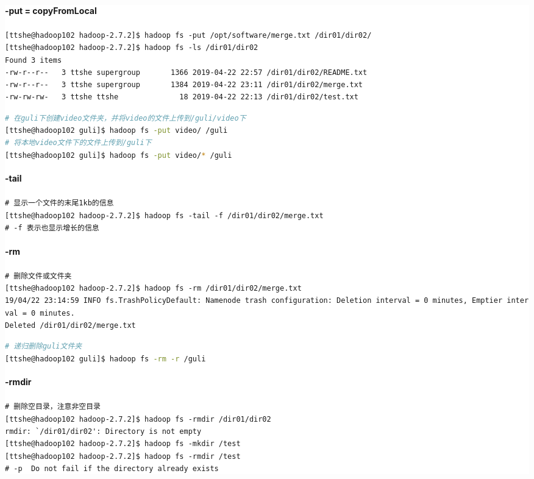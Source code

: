
#### -put = copyFromLocal

```shell
[ttshe@hadoop102 hadoop-2.7.2]$ hadoop fs -put /opt/software/merge.txt /dir01/dir02/
[ttshe@hadoop102 hadoop-2.7.2]$ hadoop fs -ls /dir01/dir02
Found 3 items
-rw-r--r--   3 ttshe supergroup       1366 2019-04-22 22:57 /dir01/dir02/README.txt
-rw-r--r--   3 ttshe supergroup       1384 2019-04-22 23:11 /dir01/dir02/merge.txt
-rw-rw-rw-   3 ttshe ttshe              18 2019-04-22 22:13 /dir01/dir02/test.txt
```

```bash
# 在guli下创建video文件夹，并将video的文件上传到/guli/video下
[ttshe@hadoop102 guli]$ hadoop fs -put video/ /guli
# 将本地video文件下的文件上传到/guli下
[ttshe@hadoop102 guli]$ hadoop fs -put video/* /guli
```



#### -tail

```shell
# 显示一个文件的末尾1kb的信息
[ttshe@hadoop102 hadoop-2.7.2]$ hadoop fs -tail -f /dir01/dir02/merge.txt
# -f 表示也显示增长的信息
```



#### -rm

```shell
# 删除文件或文件夹
[ttshe@hadoop102 hadoop-2.7.2]$ hadoop fs -rm /dir01/dir02/merge.txt
19/04/22 23:14:59 INFO fs.TrashPolicyDefault: Namenode trash configuration: Deletion interval = 0 minutes, Emptier interval = 0 minutes.
Deleted /dir01/dir02/merge.txt
```

```bash
# 递归删除guli文件夹
[ttshe@hadoop102 guli]$ hadoop fs -rm -r /guli
```



#### -rmdir

```shell
# 删除空目录，注意非空目录
[ttshe@hadoop102 hadoop-2.7.2]$ hadoop fs -rmdir /dir01/dir02
rmdir: `/dir01/dir02': Directory is not empty
[ttshe@hadoop102 hadoop-2.7.2]$ hadoop fs -mkdir /test
[ttshe@hadoop102 hadoop-2.7.2]$ hadoop fs -rmdir /test
# -p  Do not fail if the directory already exists 
```

